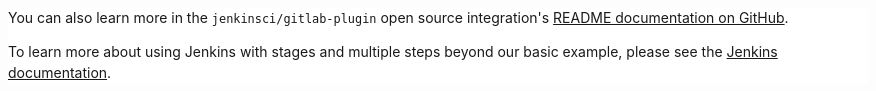 You can also learn more in the `jenkinsci/gitlab-plugin` open source integration's [README documentation on GitHub](https://github.com/jenkinsci/gitlab-plugin/blob/master/README.md).

To learn more about using Jenkins with stages and multiple steps beyond our basic example, please see the [Jenkins documentation](https://www.jenkins.io/doc/pipeline/tour/running-multiple-steps/).
